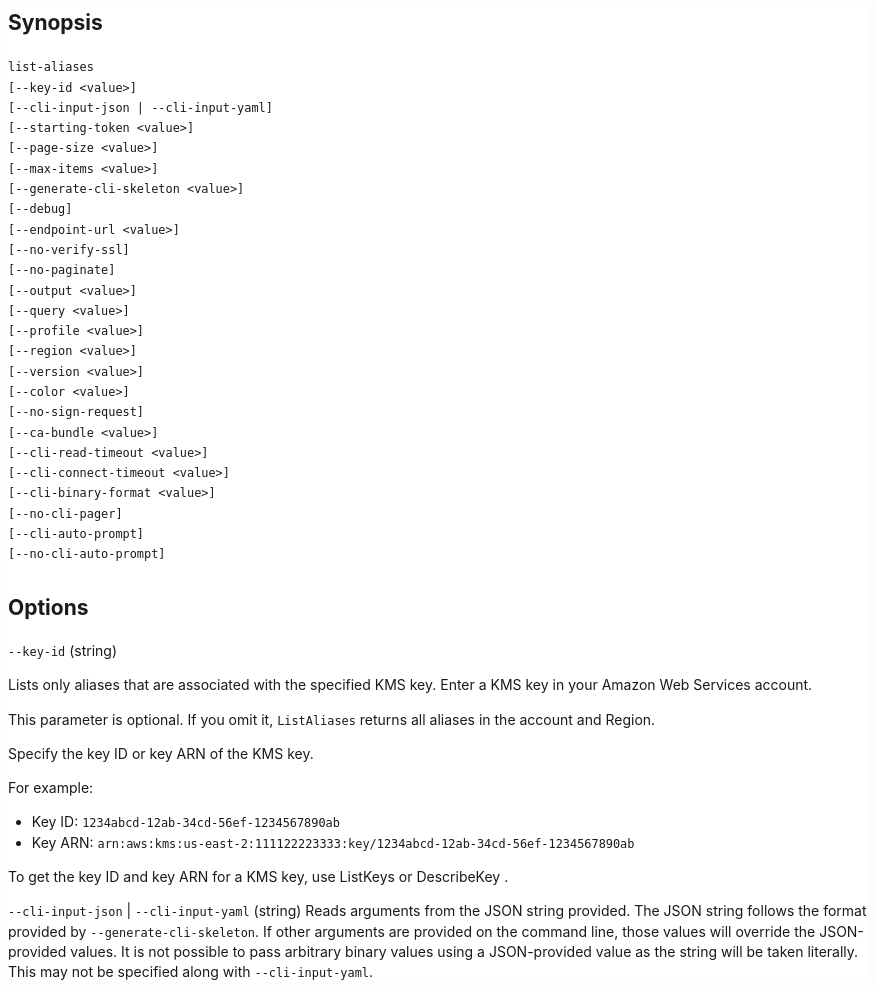 ## Synopsis

```
list-aliases
[--key-id <value>]
[--cli-input-json | --cli-input-yaml]
[--starting-token <value>]
[--page-size <value>]
[--max-items <value>]
[--generate-cli-skeleton <value>]
[--debug]
[--endpoint-url <value>]
[--no-verify-ssl]
[--no-paginate]
[--output <value>]
[--query <value>]
[--profile <value>]
[--region <value>]
[--version <value>]
[--color <value>]
[--no-sign-request]
[--ca-bundle <value>]
[--cli-read-timeout <value>]
[--cli-connect-timeout <value>]
[--cli-binary-format <value>]
[--no-cli-pager]
[--cli-auto-prompt]
[--no-cli-auto-prompt]
```

## Options

`--key-id` (string)

Lists only aliases that are associated with the specified KMS key. Enter a KMS key in your Amazon Web Services account.

This parameter is optional. If you omit it, `ListAliases` returns all aliases in the account and Region.

Specify the key ID or key ARN of the KMS key.

For example:

- Key ID: `1234abcd-12ab-34cd-56ef-1234567890ab`
- Key ARN: `arn:aws:kms:us-east-2:111122223333:key/1234abcd-12ab-34cd-56ef-1234567890ab`

To get the key ID and key ARN for a KMS key, use  ListKeys or  DescribeKey .

`--cli-input-json` | `--cli-input-yaml` (string)
Reads arguments from the JSON string provided. The JSON string follows the format provided by `--generate-cli-skeleton`. If other arguments are provided on the command line, those values will override the JSON-provided values. It is not possible to pass arbitrary binary values using a JSON-provided value as the string will be taken literally. This may not be specified along with `--cli-input-yaml`.
